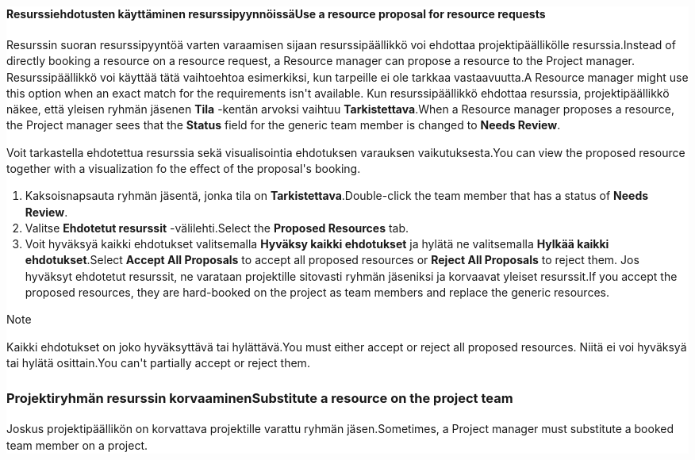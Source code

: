 #### <a name="use-a-resource-proposal-for-resource-requests"></a><span data-ttu-id="5e5c6-238">Resurssiehdotusten käyttäminen resurssipyynnöissä</span><span class="sxs-lookup"><span data-stu-id="5e5c6-238">Use a resource proposal for resource requests</span></span>

<span data-ttu-id="5e5c6-239">Resurssin suoran resurssipyyntöä varten varaamisen sijaan resurssipäällikkö voi ehdottaa projektipäällikölle resurssia.</span><span class="sxs-lookup"><span data-stu-id="5e5c6-239">Instead of directly booking a resource on a resource request, a Resource manager can propose a resource to the Project manager.</span></span> <span data-ttu-id="5e5c6-240">Resurssipäällikkö voi käyttää tätä vaihtoehtoa esimerkiksi, kun tarpeille ei ole tarkkaa vastaavuutta.</span><span class="sxs-lookup"><span data-stu-id="5e5c6-240">A Resource manager might use this option when an exact match for the requirements isn't available.</span></span> <span data-ttu-id="5e5c6-241">Kun resurssipäällikkö ehdottaa resurssia, projektipäällikkö näkee, että yleisen ryhmän jäsenen **Tila** -kentän arvoksi vaihtuu **Tarkistettava**.</span><span class="sxs-lookup"><span data-stu-id="5e5c6-241">When a Resource manager proposes a resource, the Project manager sees that the **Status** field for the generic team member is changed to **Needs Review**.</span></span>

<span data-ttu-id="5e5c6-242">Voit tarkastella ehdotettua resurssia sekä visualisointia ehdotuksen varauksen vaikutuksesta.</span><span class="sxs-lookup"><span data-stu-id="5e5c6-242">You can view the proposed resource together with a visualization fo the effect of the proposal's booking.</span></span> 

1. <span data-ttu-id="5e5c6-243">Kaksoisnapsauta ryhmän jäsentä, jonka tila on **Tarkistettava**.</span><span class="sxs-lookup"><span data-stu-id="5e5c6-243">Double-click the team member that has a status of **Needs Review**.</span></span> 
2. <span data-ttu-id="5e5c6-244">Valitse **Ehdotetut resurssit** -välilehti.</span><span class="sxs-lookup"><span data-stu-id="5e5c6-244">Select the **Proposed Resources** tab.</span></span>
3. <span data-ttu-id="5e5c6-245">Voit hyväksyä kaikki ehdotukset valitsemalla **Hyväksy kaikki ehdotukset** ja hylätä ne valitsemalla **Hylkää kaikki ehdotukset**.</span><span class="sxs-lookup"><span data-stu-id="5e5c6-245">Select **Accept All Proposals** to accept all proposed resources or **Reject All Proposals** to reject them.</span></span> <span data-ttu-id="5e5c6-246">Jos hyväksyt ehdotetut resurssit, ne varataan projektille sitovasti ryhmän jäseniksi ja korvaavat yleiset resurssit.</span><span class="sxs-lookup"><span data-stu-id="5e5c6-246">If you accept the proposed resources, they are hard-booked on the project as team members and replace the generic resources.</span></span>

> [!NOTE]
> <span data-ttu-id="5e5c6-247">Kaikki ehdotukset on joko hyväksyttävä tai hylättävä.</span><span class="sxs-lookup"><span data-stu-id="5e5c6-247">You must either accept or reject all proposed resources.</span></span> <span data-ttu-id="5e5c6-248">Niitä ei voi hyväksyä tai hylätä osittain.</span><span class="sxs-lookup"><span data-stu-id="5e5c6-248">You can't partially accept or reject them.</span></span>

### <a name="substitute-a-resource-on-the-project-team"></a><span data-ttu-id="5e5c6-249">Projektiryhmän resurssin korvaaminen</span><span class="sxs-lookup"><span data-stu-id="5e5c6-249">Substitute a resource on the project team</span></span>

<span data-ttu-id="5e5c6-250">Joskus projektipäällikön on korvattava projektille varattu ryhmän jäsen.</span><span class="sxs-lookup"><span data-stu-id="5e5c6-250">Sometimes, a Project manager must substitute a booked team member on a project.</span></span>
